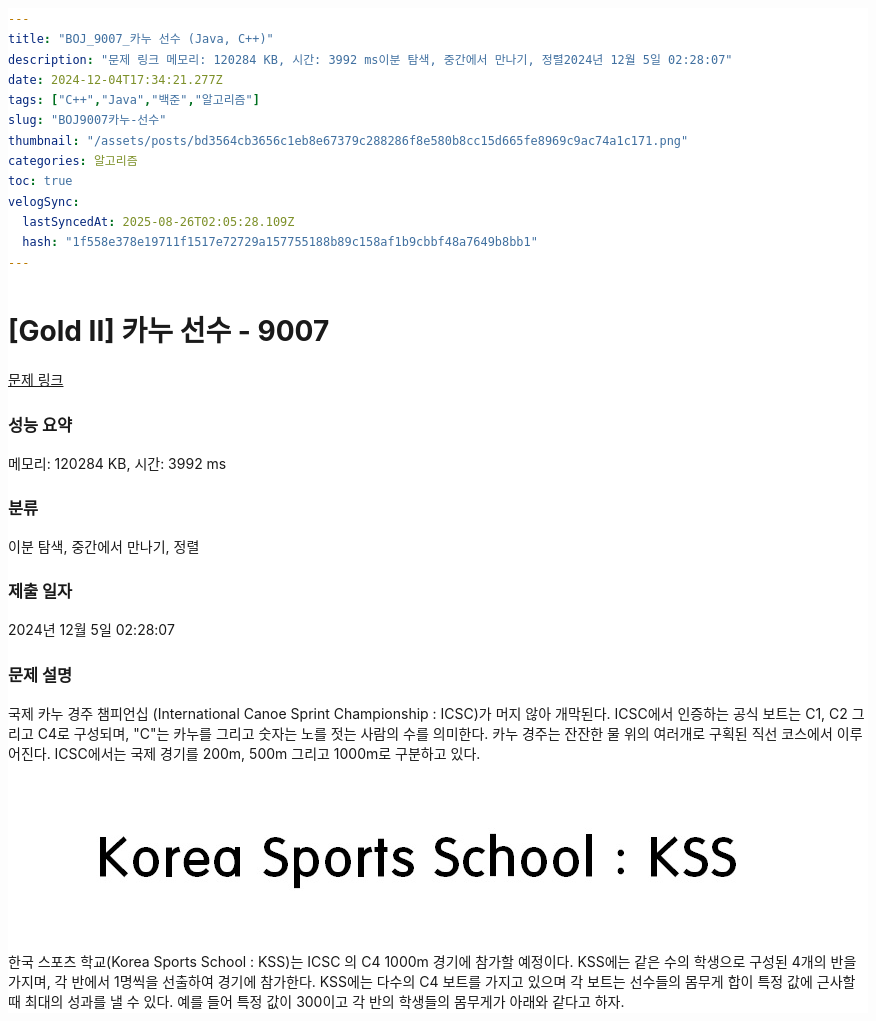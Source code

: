 ```yaml
---
title: "BOJ_9007_카누 선수 (Java, C++)"
description: "문제 링크 메모리: 120284 KB, 시간: 3992 ms이분 탐색, 중간에서 만나기, 정렬2024년 12월 5일 02:28:07"
date: 2024-12-04T17:34:21.277Z
tags: ["C++","Java","백준","알고리즘"]
slug: "BOJ9007카누-선수"
thumbnail: "/assets/posts/bd3564cb3656c1eb8e67379c288286f8e580b8cc15d665fe8969c9ac74a1c171.png"
categories: 알고리즘
toc: true
velogSync:
  lastSyncedAt: 2025-08-26T02:05:28.109Z
  hash: "1f558e378e19711f1517e72729a157755188b89c158af1b9cbbf48a7649b8bb1"
---
```


# [Gold II] 카누 선수 - 9007 

[문제 링크](https://www.acmicpc.net/problem/9007) 

### 성능 요약

메모리: 120284 KB, 시간: 3992 ms

### 분류

이분 탐색, 중간에서 만나기, 정렬

### 제출 일자

2024년 12월 5일 02:28:07

### 문제 설명

<p>국제 카누 경주 챔피언십 (International Canoe Sprint Championship : ICSC)가 머지 않아 개막된다. ICSC에서 인증하는 공식 보트는 C1, C2 그리고 C4로 구성되며, "C"는 카누를 그리고 숫자는 노를 젓는 사람의 수를 의미한다. 카누 경주는 잔잔한 물 위의 여러개로 구획된 직선 코스에서 이루어진다. ICSC에서는 국제 경기를 200m, 500m 그리고 1000m로 구분하고 있다.</p>

![](/assets/posts/9502ce56c1e23e9b14100a67bcb4706ef268b846c19d4f702a584dc02a918c65.png)


<p>한국 스포츠 학교(Korea Sports School : KSS)는 ICSC 의 C4 1000m 경기에 참가할 예정이다. KSS에는 같은 수의 학생으로 구성된 4개의 반을 가지며, 각 반에서 1명씩을 선출하여 경기에 참가한다. KSS에는 다수의 C4 보트를 가지고 있으며 각 보트는 선수들의 몸무게 합이 특정 값에 근사할 때 최대의 성과를 낼 수 있다. 예를 들어 특정 값이 300이고 각 반의 학생들의 몸무게가 아래와 같다고 하자.</p>
